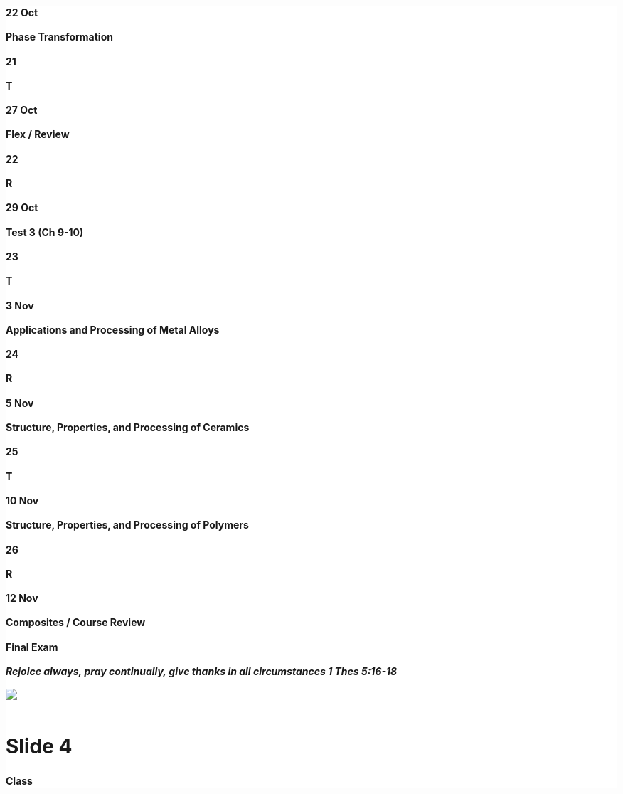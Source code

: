 **22 Oct**

**Phase Transformation**

**21**

**T**

**27 Oct**

**Flex / Review**

**22**

**R**

**29 Oct**

**Test 3 (Ch 9-10)**

**23**

**T**

**3 Nov**

**Applications and Processing of Metal Alloys**

**24**

**R**

**5 Nov**

**Structure, Properties, and Processing of Ceramics**

**25**

**T**

**10 Nov**

**Structure, Properties, and Processing of Polymers**

**26**

**R**

**12 Nov**

**Composites / Course Review**

**Final Exam**

***Rejoice always, pray continually, give thanks in all circumstances 1
Thes 5:16-18***

![](./Lesson%202%20Atomic%20Structure%20&%20Interatomic%20Bonding/img2.png)

# Slide 4

**Class**
